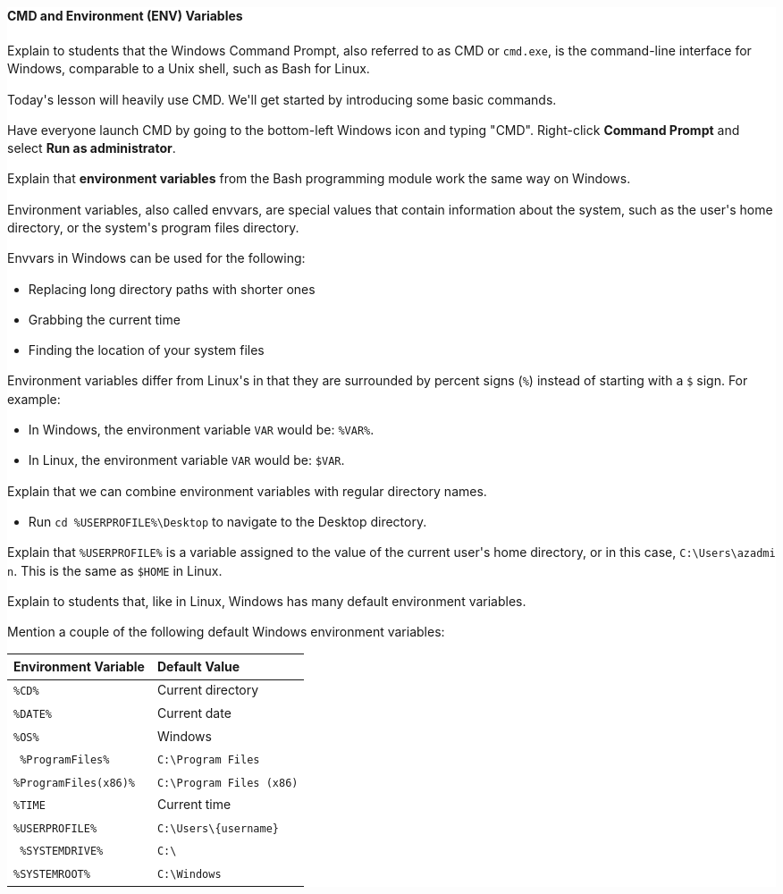 #### CMD and Environment (ENV) Variables

Explain to students that the Windows Command Prompt, also referred to as CMD or `cmd.exe`, is the command-line interface for Windows, comparable to a Unix shell, such as Bash for Linux.

Today's lesson will heavily use CMD. We'll get started by introducing some basic commands. 

Have everyone launch CMD by going to the bottom-left Windows icon and typing "CMD". Right-click **Command Prompt** and select **Run as administrator**.

Explain that **environment variables** from the Bash programming module work the same way on Windows.

Environment variables, also called envvars, are special values that contain information about the system, such as the user's home directory, or the system's program files directory.

Envvars in Windows can be used for the following:

- Replacing long directory paths with shorter ones

- Grabbing the current time

- Finding the location of your system files

Environment variables differ from Linux's in that they are surrounded by percent signs (`%`) instead of starting with a `$` sign. For example: 

- In Windows, the environment variable `VAR` would be: `%VAR%`.

- In Linux, the environment variable `VAR` would be: `$VAR`. 

Explain that we can combine environment variables with regular directory names. 

- Run `cd %USERPROFILE%\Desktop` to navigate to the Desktop directory.

Explain that `%USERPROFILE%` is a variable assigned to the value of the current user's home directory, or in this case, `C:\Users\azadmin`. This is the same as `$HOME` in Linux.

Explain to students that, like in Linux, Windows has many default environment variables.

Mention a couple of the following default Windows environment variables:

| Environment Variable | Default Value          |
| :------------------- | :--------------------- |
| `%CD%`                 | Current directory      |
| `%DATE%`               | Current date       |
| `%OS%`                 | Windows                |
|` %ProgramFiles%`     | `C:\Program Files`       |
| `%ProgramFiles(x86)%`  | `C:\Program Files (x86)` |
| `%TIME`                | Current time       |
| `%USERPROFILE%`        | `C:\Users\{username}`    |
|` %SYSTEMDRIVE%`        | `C:\`                    |
| `%SYSTEMROOT%`         | `C:\Windows`             |
